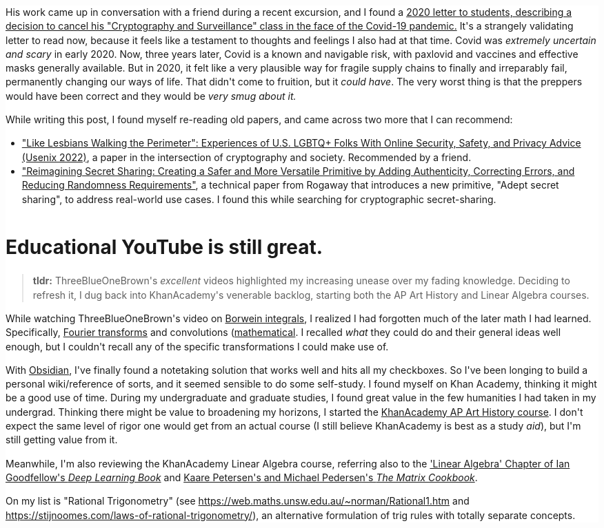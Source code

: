 His work came up in conversation with a friend during a recent excursion, and I found a [2020 letter to students, describing a decision to cancel his "Cryptography and Surveillance" class in the face of the Covid-19 pandemic.](https://web.cs.ucdavis.edu/~rogaway/classes/189/spring20/covid19.pdf) It's a strangely validating letter to read now, because it feels like a testament to thoughts and feelings I also had at that time. Covid was *extremely uncertain and scary* in early 2020. Now, three years later, Covid is a known and navigable risk, with paxlovid and vaccines and effective masks generally available. But in 2020, it felt like a very plausible way for fragile supply chains to finally and irreparably fail, permanently changing our ways of life. That didn't come to fruition, but it *could have*. The very worst thing is that the preppers would have been correct and they would be *very smug about it.*

While writing this post, I found myself re-reading old papers, and came across two more that I can recommend:

 - ["Like Lesbians Walking the Perimeter": Experiences of U.S. LGBTQ+ Folks With Online Security, Safety, and Privacy Advice (Usenix 2022)](https://www.usenix.org/conference/usenixsecurity22/presentation/geeng), a paper in the intersection of cryptography and society. Recommended by a friend.
 - ["Reimagining Secret Sharing: Creating a Safer and More Versatile Primitive by Adding Authenticity, Correcting Errors, and Reducing Randomness Requirements"](https://eprint.iacr.org/2020/800.pdf), a technical paper from Rogaway that introduces a new primitive, "Adept secret sharing", to address real-world use cases. I found this while searching for cryptographic secret-sharing.



# Educational YouTube is still great.

> **tldr:** ThreeBlueOneBrown's *excellent* videos highlighted my increasing unease over my fading knowledge. Deciding to refresh it, I dug back into KhanAcademy's venerable backlog, starting both the AP Art History and Linear Algebra courses.

While watching ThreeBlueOneBrown's video on [Borwein integrals](https://www.youtube.com/watch?v=851U557j6HE), I realized I had forgotten much of the later math I had learned. Specifically, [Fourier transforms](https://en.wikipedia.org/wiki/Fourier_transform) and convolutions ([mathematical](https://en.wikipedia.org/wiki/Convolution). I recalled *what* they could do and their general ideas well enough, but I couldn't recall any of the specific transformations I could make use of.

With [Obsidian](https://obsidian.md/), I've finally found a notetaking solution that works well and hits all my checkboxes.
So I've been longing to build a personal wiki/reference of sorts, and it seemed sensible to do some self-study. I found myself on Khan Academy, thinking it might be a good use of time. During my undergraduate and graduate studies, I found great value in the few humanities I had taken in my undergrad. Thinking there might be value to broadening my horizons, I started the [KhanAcademy AP Art History course](https://www.khanacademy.org/humanities/ap-art-history/). I don't expect the same level of rigor one would get from an actual course (I still believe KhanAcademy is best as a study *aid*), but I'm still getting value from it.

Meanwhile, I'm also reviewing the KhanAcademy Linear Algebra course, referring also to the ['Linear Algebra' Chapter of Ian Goodfellow's *Deep Learning Book*](https://www.deeplearningbook.org/contents/linear_algebra.html) and [Kaare Petersen's and Michael Pedersen's *The Matrix Cookbook*](https://www.math.uwaterloo.ca/~hwolkowi/matrixcookbook.pdf). 

On my list is "Rational Trigonometry" (see https://web.maths.unsw.edu.au/~norman/Rational1.htm and https://stijnoomes.com/laws-of-rational-trigonometry/), an alternative formulation of trig rules with totally separate concepts. 
